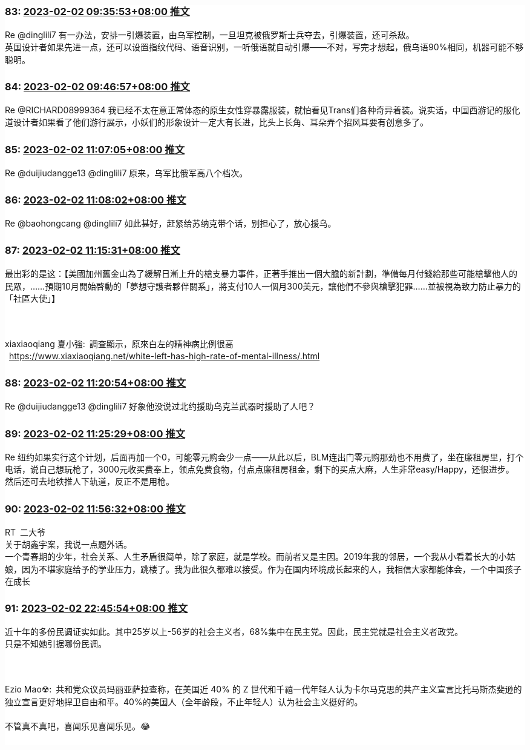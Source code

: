 ### 83: [2023-02-02 09:35:53+08:00 推文](https://twitter.com/HeQinglian/status/1620959158098071552)

Re @dinglili7 有一办法，安排一引爆装置，由乌军控制，一旦坦克被俄罗斯士兵夺去，引爆装置，还可杀敌。<br>英国设计者如果先进一点，还可以设置指纹代码、语音识别，一听俄语就自动引爆——不对，写完才想起，俄乌语90%相同，机器可能不够聪明。

### 84: [2023-02-02 09:46:57+08:00 推文](https://twitter.com/HeQinglian/status/1620961942054797312)

Re @RICHARD08999364 我已经不太在意正常体态的原生女性穿暴露服装，就怕看见Trans们各种奇异着装。说实话，中国西游记的服化道设计者如果看了他们游行展示，小妖们的形象设计一定大有长进，比头上长角、耳朵弄个招风耳要有创意多了。

### 85: [2023-02-02 11:07:05+08:00 推文](https://twitter.com/HeQinglian/status/1620982108964663297)

Re @duijiudangge13 @dinglili7 原来，乌军比俄军高八个档次。

### 86: [2023-02-02 11:08:02+08:00 推文](https://twitter.com/HeQinglian/status/1620982345171111938)

Re @baohongcang @dinglili7 如此甚好，赶紧给苏纳克带个话，别担心了，放心援乌。

### 87: [2023-02-02 11:15:31+08:00 推文](https://twitter.com/HeQinglian/status/1620984231156391936)

最出彩的是这：【美國加州舊金山為了緩解日漸上升的槍支暴力事件，正著手推出一個大膽的新計劃，準備每月付錢給那些可能槍擊他人的民眾，……預期10月開始啓動的「夢想守護者夥伴關系」，將支付10人一個月300美元，讓他們不參與槍擊犯罪……並被視為致力防止暴力的「社區大使」】<div class="rsshub-quote"><br><br>xiaxiaoqiang 夏小強: 調查顯示，原來白左的精神病比例很高<br> <a href="https://www.xiaxiaoqiang.net/white-left-has-high-rate-of-mental-illness/.html" target="_blank" rel="noopener noreferrer">https://www.xiaxiaoqiang.net/white-left-has-high-rate-of-mental-illness/.html</a></div>

### 88: [2023-02-02 11:20:54+08:00 推文](https://twitter.com/HeQinglian/status/1620985585342062593)

Re @duijiudangge13 @dinglili7 好象他没说过北约援助乌克兰武器时援助了人吧？

### 89: [2023-02-02 11:25:29+08:00 推文](https://twitter.com/HeQinglian/status/1620986738356420608)

Re 纽约如果实行这个计划，后面再加一个0，可能零元购会少一点——从此以后，BLM连出门零元购那劲也不用费了，坐在廉租房里，打个电话，说自己想玩枪了，3000元收买费奉上，领点免费食物，付点点廉租房租金，剩下的买点大麻，人生非常easy/Happy，还很进步。<br>然后还可去地铁推人下轨道，反正不是用枪。

### 90: [2023-02-02 11:56:32+08:00 推文](https://twitter.com/tankman2002/status/1620994552105672704)

RT 二大爷<br>关于胡鑫宇案，我说一点题外话。<br>一个青春期的少年，社会关系、人生矛盾很简单，除了家庭，就是学校。而前者又是主因。2019年我的邻居，一个我从小看着长大的小姑娘，因为不堪家庭给予的学业压力，跳楼了。我为此很久都难以接受。作为在国内环境成长起来的人，我相信大家都能体会，一个中国孩子在成长

### 91: [2023-02-02 22:45:54+08:00 推文](https://twitter.com/HeQinglian/status/1621157969290477573)

近十年的多份民调证实如此。其中25岁以上-56岁的社会主义者，68%集中在民主党。因此，民主党就是社会主义者政党。<br>只是不知她引据哪份民调。<div class="rsshub-quote"><br><br>Ezio Mao☢: 共和党众议员玛丽亚萨拉查称，在美国近 40% 的 Z 世代和千禧一代年轻人认为卡尔马克思的共产主义宣言比托马斯杰斐逊的独立宣言更好地捍卫自由和平。40%的美国人（全年龄段，不止年轻人）认为社会主义挺好的。<br><br>不管真不真吧，喜闻乐见喜闻乐见。😂<br><br><video src="https://video.twimg.com/ext_tw_video/1621012074083274752/pu/vid/640x352/E3qaEGg2J33lzE9H.mp4?tag=12" controls="controls" poster="https://pbs.twimg.com/ext_tw_video_thumb/1621012074083274752/pu/img/wMQjiDmNhB8od6Q7.jpg"></video></div>
